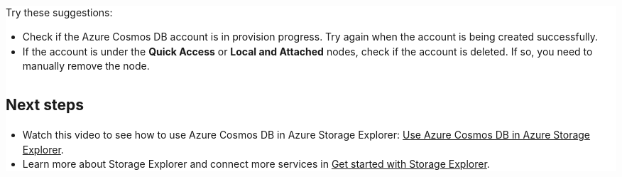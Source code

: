 Try these suggestions:

* Check if the Azure Cosmos DB account is in provision progress. Try again when the account is being created successfully.
* If the account is under the **Quick Access** or **Local and Attached** nodes, check if the account is deleted. If so, you need to manually remove the node.

## Next steps

* Watch this video to see how to use Azure Cosmos DB in Azure Storage Explorer: [Use Azure Cosmos DB in Azure Storage Explorer](https://www.youtube.com/watch?v=iNIbg1DLgWo&feature=youtu.be).
* Learn more about Storage Explorer and connect more services in [Get started with Storage Explorer](../vs-azure-tools-storage-manage-with-storage-explorer.md).
